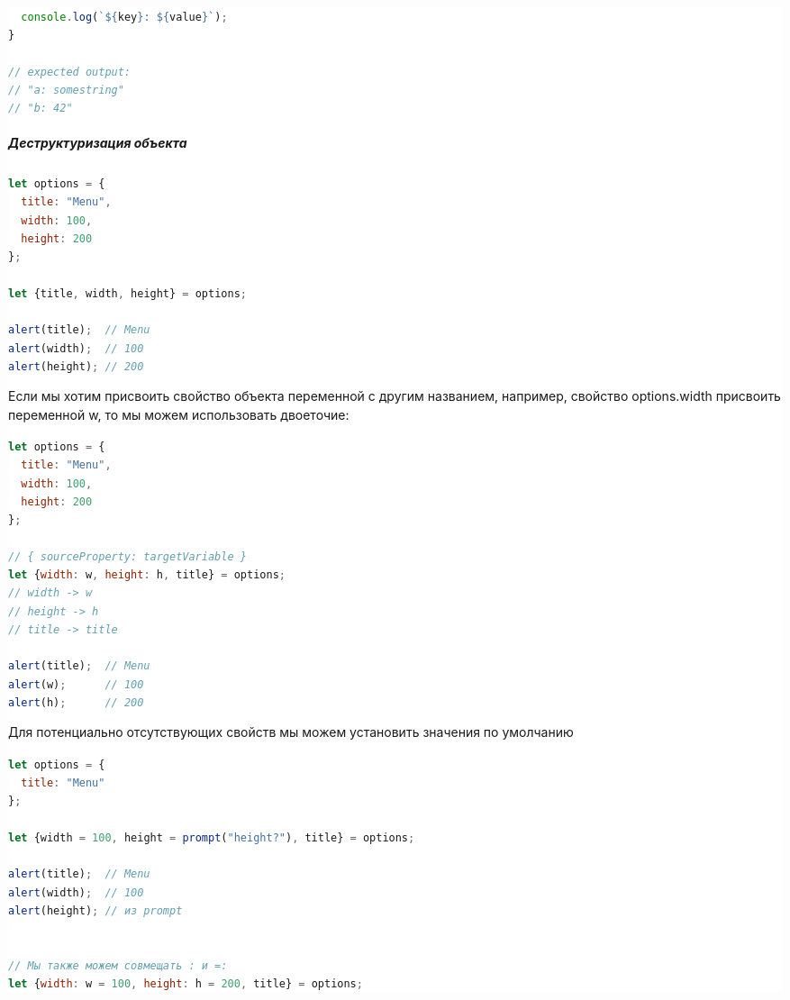 ```js
  console.log(`${key}: ${value}`);
}

// expected output:
// "a: somestring"
// "b: 42"
```

##### Деструктуризация объекта
```js
let options = {
  title: "Menu",
  width: 100,
  height: 200
};

let {title, width, height} = options;

alert(title);  // Menu
alert(width);  // 100
alert(height); // 200
```
Если мы хотим присвоить свойство объекта переменной с другим названием,
например, свойство options.width присвоить переменной w, то мы можем использовать двоеточие:
```js
let options = {
  title: "Menu",
  width: 100,
  height: 200
};

// { sourceProperty: targetVariable }
let {width: w, height: h, title} = options;
// width -> w
// height -> h
// title -> title

alert(title);  // Menu
alert(w);      // 100
alert(h);      // 200
```

Для потенциально отсутствующих свойств мы можем установить значения по умолчанию
```js
let options = {
  title: "Menu"
};

let {width = 100, height = prompt("height?"), title} = options;

alert(title);  // Menu
alert(width);  // 100
alert(height); // из prompt


// Мы также можем совмещать : и =:
let {width: w = 100, height: h = 200, title} = options;
```
